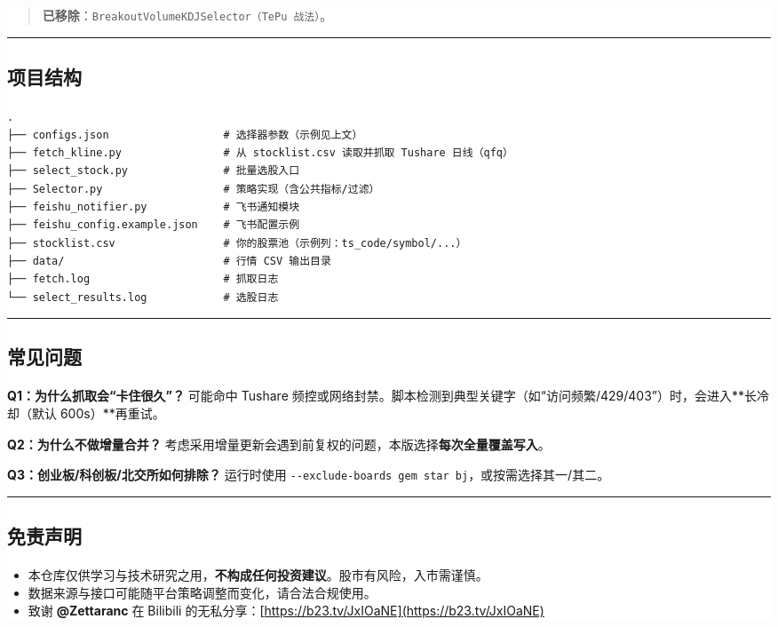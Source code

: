 > **已移除**：`BreakoutVolumeKDJSelector（TePu 战法）`。

---

## 项目结构

```
.
├── configs.json                  # 选择器参数（示例见上文）
├── fetch_kline.py                # 从 stocklist.csv 读取并抓取 Tushare 日线（qfq）
├── select_stock.py               # 批量选股入口
├── Selector.py                   # 策略实现（含公共指标/过滤）
├── feishu_notifier.py            # 飞书通知模块
├── feishu_config.example.json    # 飞书配置示例
├── stocklist.csv                 # 你的股票池（示例列：ts_code/symbol/...）
├── data/                         # 行情 CSV 输出目录
├── fetch.log                     # 抓取日志
└── select_results.log            # 选股日志
```

---

## 常见问题

**Q1：为什么抓取会“卡住很久”？**
可能命中 Tushare 频控或网络封禁。脚本检测到典型关键字（如“访问频繁/429/403”）时，会进入\*\*长冷却（默认 600s）\*\*再重试。

**Q2：为什么不做增量合并？**
考虑采用增量更新会遇到前复权的问题，本版选择**每次全量覆盖写入**。

**Q3：创业板/科创板/北交所如何排除？**
运行时使用 `--exclude-boards gem star bj`，或按需选择其一/其二。

---

## 免责声明

* 本仓库仅供学习与技术研究之用，**不构成任何投资建议**。股市有风险，入市需谨慎。
* 数据来源与接口可能随平台策略调整而变化，请合法合规使用。
* 致谢 **@Zettaranc** 在 Bilibili 的无私分享：[https://b23.tv/JxIOaNE](https://b23.tv/JxIOaNE)
